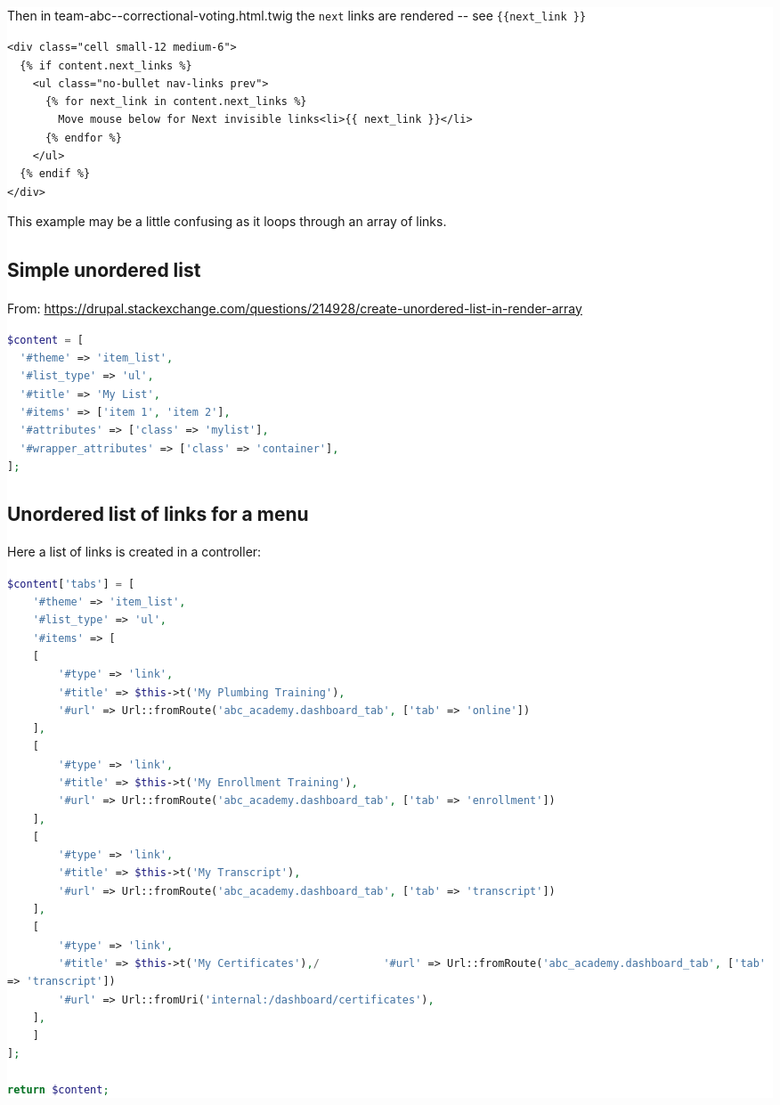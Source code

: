 
Then in team-abc--correctional-voting.html.twig the `next` links are rendered -- see `{{next_link }}`

```twig
<div class="cell small-12 medium-6">
  {% if content.next_links %}
    <ul class="no-bullet nav-links prev">
      {% for next_link in content.next_links %}
        Move mouse below for Next invisible links<li>{{ next_link }}</li>
      {% endfor %}
    </ul>
  {% endif %}
</div>
```
This example may be a little confusing as it loops through an array of links.

## Simple unordered list

From: <https://drupal.stackexchange.com/questions/214928/create-unordered-list-in-render-array>

```php
$content = [
  '#theme' => 'item_list',
  '#list_type' => 'ul',
  '#title' => 'My List',
  '#items' => ['item 1', 'item 2'],
  '#attributes' => ['class' => 'mylist'],
  '#wrapper_attributes' => ['class' => 'container'],
];
```

## Unordered list of links for a menu

Here a list of links is created in a controller:

```php
$content['tabs'] = [
    '#theme' => 'item_list',
    '#list_type' => 'ul',
    '#items' => [
    [
        '#type' => 'link',
        '#title' => $this->t('My Plumbing Training'),
        '#url' => Url::fromRoute('abc_academy.dashboard_tab', ['tab' => 'online'])
    ],
    [
        '#type' => 'link',
        '#title' => $this->t('My Enrollment Training'),
        '#url' => Url::fromRoute('abc_academy.dashboard_tab', ['tab' => 'enrollment'])
    ],
    [
        '#type' => 'link',
        '#title' => $this->t('My Transcript'),
        '#url' => Url::fromRoute('abc_academy.dashboard_tab', ['tab' => 'transcript'])
    ],
    [
        '#type' => 'link',
        '#title' => $this->t('My Certificates'),/          '#url' => Url::fromRoute('abc_academy.dashboard_tab', ['tab' => 'transcript'])
        '#url' => Url::fromUri('internal:/dashboard/certificates'),
    ],
    ]
];

return $content;
```